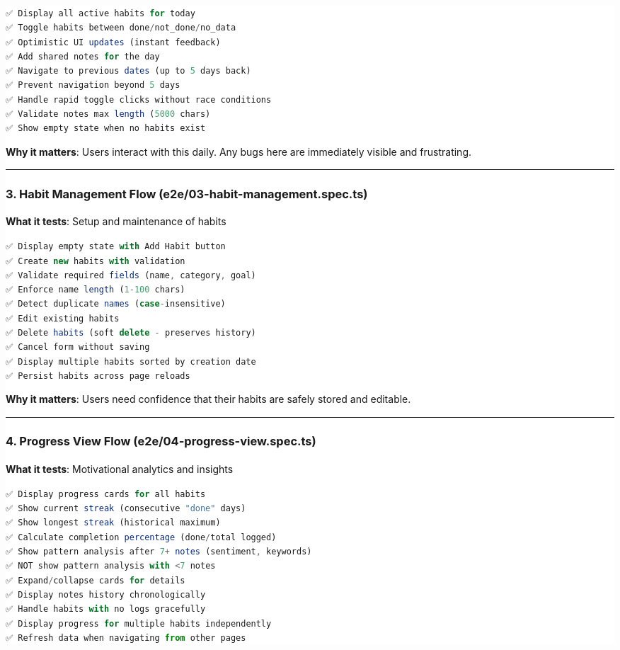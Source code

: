 ```typescript
✅ Display all active habits for today
✅ Toggle habits between done/not_done/no_data
✅ Optimistic UI updates (instant feedback)
✅ Add shared notes for the day
✅ Navigate to previous dates (up to 5 days back)
✅ Prevent navigation beyond 5 days
✅ Handle rapid toggle clicks without race conditions
✅ Validate notes max length (5000 chars)
✅ Show empty state when no habits exist
```

**Why it matters**: Users interact with this daily. Any bugs here are immediately visible and frustrating.

---

### 3. Habit Management Flow (e2e/03-habit-management.spec.ts)
**What it tests**: Setup and maintenance of habits

```typescript
✅ Display empty state with Add Habit button
✅ Create new habits with validation
✅ Validate required fields (name, category, goal)
✅ Enforce name length (1-100 chars)
✅ Detect duplicate names (case-insensitive)
✅ Edit existing habits
✅ Delete habits (soft delete - preserves history)
✅ Cancel form without saving
✅ Display multiple habits sorted by creation date
✅ Persist habits across page reloads
```

**Why it matters**: Users need confidence that their habits are safely stored and editable.

---

### 4. Progress View Flow (e2e/04-progress-view.spec.ts)
**What it tests**: Motivational analytics and insights

```typescript
✅ Display progress cards for all habits
✅ Show current streak (consecutive "done" days)
✅ Show longest streak (historical maximum)
✅ Calculate completion percentage (done/total logged)
✅ Show pattern analysis after 7+ notes (sentiment, keywords)
✅ NOT show pattern analysis with <7 notes
✅ Expand/collapse cards for details
✅ Display notes history chronologically
✅ Handle habits with no logs gracefully
✅ Display progress for multiple habits independently
✅ Refresh data when navigating from other pages
```
